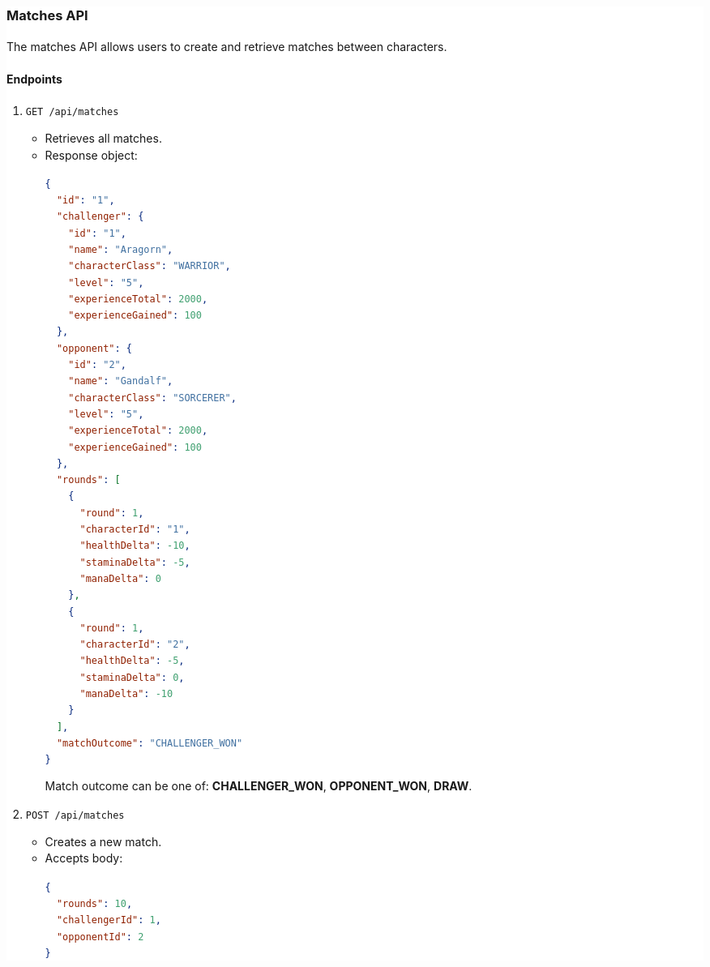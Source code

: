 ### Matches API
The matches API allows users to create and retrieve matches between characters.

#### Endpoints

1. `GET /api/matches`
    - Retrieves all matches.
    - Response object:
      ```json
      {
        "id": "1",
        "challenger": {
          "id": "1",
          "name": "Aragorn",
          "characterClass": "WARRIOR",
          "level": "5",
          "experienceTotal": 2000,
          "experienceGained": 100
        },
        "opponent": {
          "id": "2",
          "name": "Gandalf",
          "characterClass": "SORCERER",
          "level": "5",
          "experienceTotal": 2000,
          "experienceGained": 100
        },
        "rounds": [
          {
            "round": 1,
            "characterId": "1",
            "healthDelta": -10,
            "staminaDelta": -5,
            "manaDelta": 0
          },
          {
            "round": 1,
            "characterId": "2",
            "healthDelta": -5,
            "staminaDelta": 0,
            "manaDelta": -10
          }
        ],
        "matchOutcome": "CHALLENGER_WON"
      }
      ```   
      Match outcome can be one of: **CHALLENGER_WON**, **OPPONENT_WON**, **DRAW**.
       
2. `POST /api/matches`
    - Creates a new match.
    - Accepts body:
      ```json
      {
        "rounds": 10,
        "challengerId": 1,
        "opponentId": 2
      }
      ```
